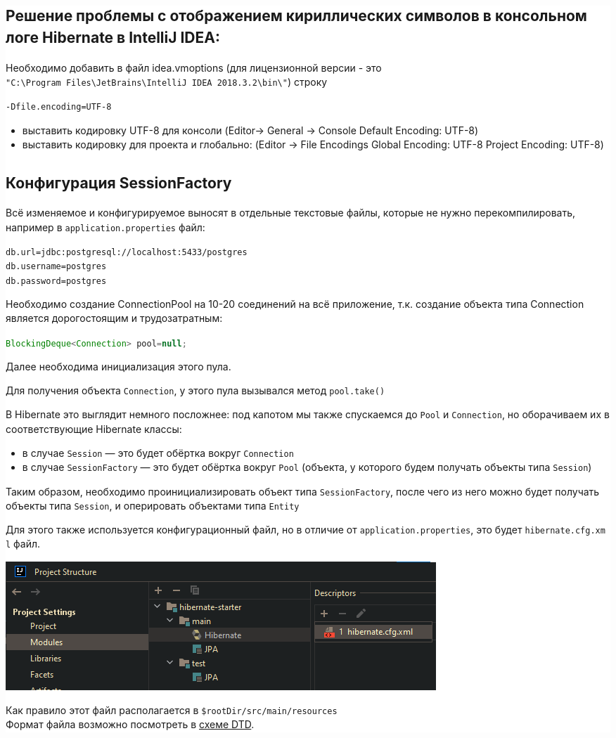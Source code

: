 ## Решение проблемы с отображением кириллических символов в консольном логе Hibernate в IntelliJ IDEA:

Необходимо добавить в файл idea.vmoptions (для лицензионной версии -
это<br>
`"C:\Program Files\JetBrains\IntelliJ IDEA 2018.3.2\bin\"`) строку

    -Dfile.encoding=UTF-8

- выставить кодировку UTF-8 для консоли
  (Editor-> General -> Console Default Encoding: UTF-8)
- выставить кодировку для проекта и глобально:
  (Editor -> File Encodings Global Encoding: UTF-8 Project Encoding: UTF-8)

## Конфигурация SessionFactory

Всё изменяемое и конфигурируемое выносят в отдельные текстовые файлы,
которые не нужно перекомпилировать, например в `application.properties`
файл:

    db.url=jdbc:postgresql://localhost:5433/postgres
    db.username=postgres
    db.password=postgres

Необходимо создание ConnectionPool на 10-20 соединений на всё приложение,
т.к. создание объекта типа Connection является дорогостоящим и
трудозатратным:

```java
BlockingDeque<Connection> pool=null;
```

Далее необходима инициализация этого пула.

Для получения объекта `Connection`, у этого пула вызывался
метод `pool.take()`

В Hibernate это выглядит немного посложнее: под капотом мы также спускаемся
до `Pool` и `Connection`, но оборачиваем их в соответствующие Hibernate
классы:

- в случае `Session` — это будет обёртка вокруг `Connection`
- в случае `SessionFactory` — это будет обёртка вокруг `Pool` (объекта, у
  которого будем получать объекты типа `Session`)

Таким образом, необходимо проинициализировать объект типа `SessionFactory`,
после чего из него можно будет получать объекты типа `Session`, и
оперировать
объектами типа `Entity`

Для этого также используется конфигурационный файл, но в отличие от
`application.properties`, это будет `hibernate.cfg.xml` файл.

![IDEA hibernate.cfg.xml][8]

Как правило этот файл располагается в `$rootDir/src/main/resources`<br>
Формат файла возможно посмотреть в [схеме DTD][9].


[1]: resources/01.png
[2]: resources/02.png
[3]: resources/03.png
[4]: resources/04.png
[5]: resources/05.png
[6]: resources/06.png
[7]: resources/07.png
[8]: resources/08.png
[9]: http://www.hibernate.org/dtd/hibernate-configuration-3.0.dtd
[10]: resources/09.png
[11]: resources/10.png
[12]: resources/11.png
[13]: resources/12.png
[14]: resources/13.png
[15]: resources/14.png
[16]: resources/15.png
[17]: resources/16.png
[18]: resources/17.png
[19]: resources/18.png